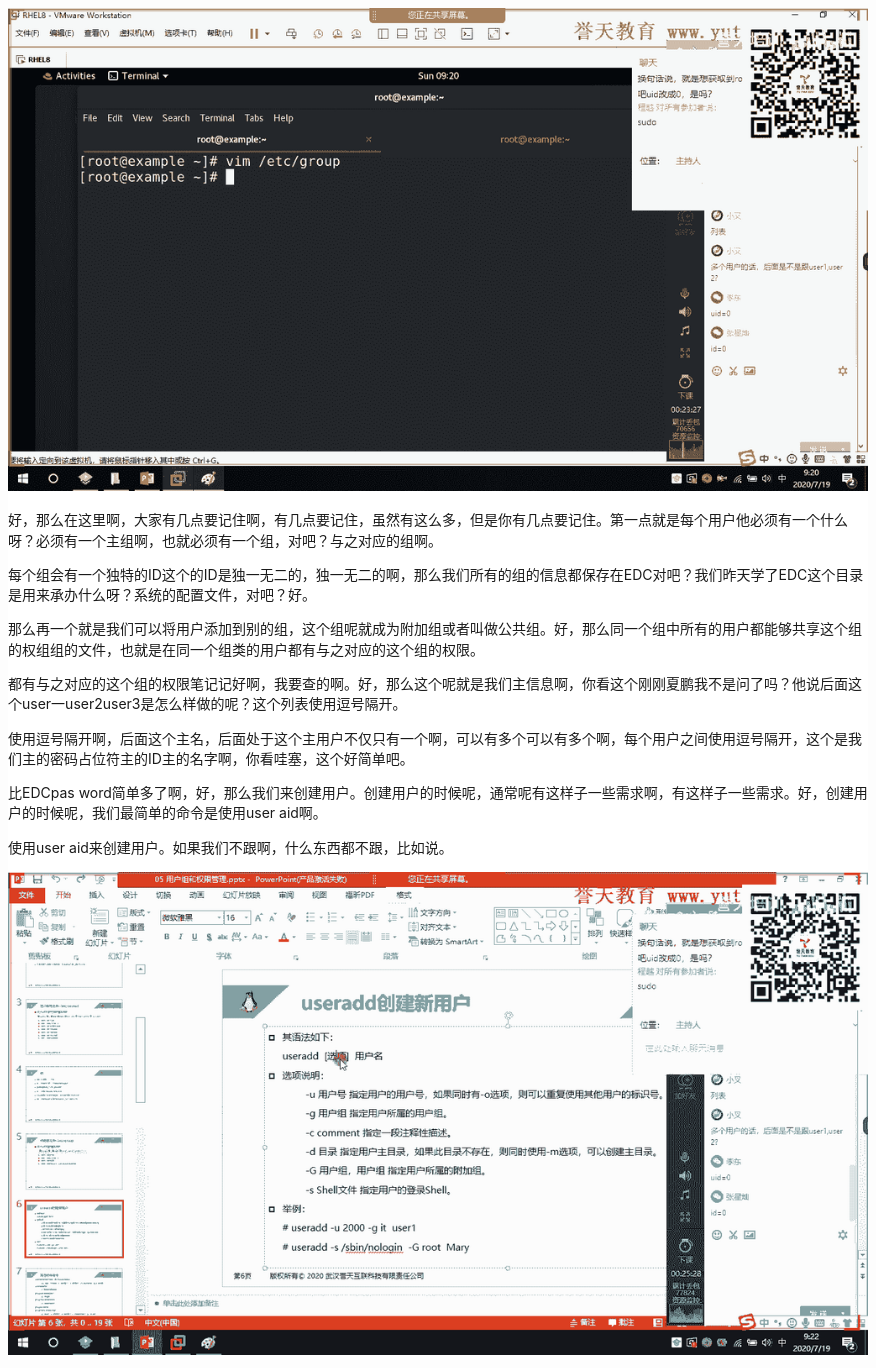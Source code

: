 ![](img/4c9dc32bfb845919663daee8b6321b2a_23.png)

好，那么在这里啊，大家有几点要记住啊，有几点要记住，虽然有这么多，但是你有几点要记住。第一点就是每个用户他必须有一个什么呀？必须有一个主组啊，也就必须有一个组，对吧？与之对应的组啊。

每个组会有一个独特的ID这个的ID是独一无二的，独一无二的啊，那么我们所有的组的信息都保存在EDC对吧？我们昨天学了EDC这个目录是用来承办什么呀？系统的配置文件，对吧？好。

那么再一个就是我们可以将用户添加到别的组，这个组呢就成为附加组或者叫做公共组。好，那么同一个组中所有的用户都能够共享这个组的权组组的文件，也就是在同一个组类的用户都有与之对应的这个组的权限。

都有与之对应的这个组的权限笔记记好啊，我要查的啊。好，那么这个呢就是我们主信息啊，你看这个刚刚夏鹏我不是问了吗？他说后面这个user一user2user3是怎么样做的呢？这个列表使用逗号隔开。

使用逗号隔开啊，后面这个主名，后面处于这个主用户不仅只有一个啊，可以有多个可以有多个啊，每个用户之间使用逗号隔开，这个是我们主的密码占位符主的ID主的名字啊，你看哇塞，这个好简单吧。

比EDCpas word简单多了啊，好，那么我们来创建用户。创建用户的时候呢，通常呢有这样子一些需求啊，有这样子一些需求。好，创建用户的时候呢，我们最简单的命令是使用user aid啊。

使用user aid来创建用户。如果我们不跟啊，什么东西都不跟，比如说。

![](img/4c9dc32bfb845919663daee8b6321b2a_25.png)
